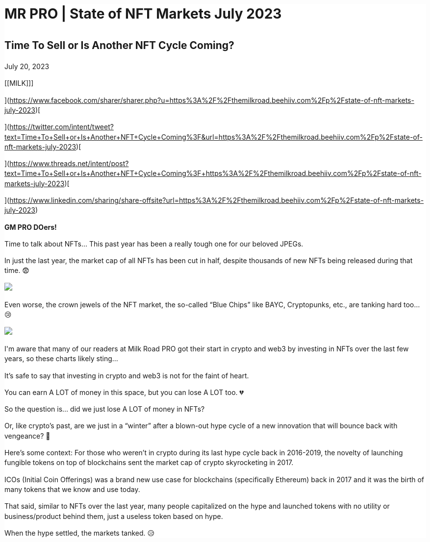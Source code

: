 # MR PRO | State of NFT Markets July 2023

## Time To Sell or Is Another NFT Cycle Coming?

July 20, 2023

[[MILK]]]

](https://www.facebook.com/sharer/sharer.php?u=https%3A%2F%2Fthemilkroad.beehiiv.com%2Fp%2Fstate-of-nft-markets-july-2023)[

](https://twitter.com/intent/tweet?text=Time+To+Sell+or+Is+Another+NFT+Cycle+Coming%3F&url=https%3A%2F%2Fthemilkroad.beehiiv.com%2Fp%2Fstate-of-nft-markets-july-2023)[

](https://www.threads.net/intent/post?text=Time+To+Sell+or+Is+Another+NFT+Cycle+Coming%3F+https%3A%2F%2Fthemilkroad.beehiiv.com%2Fp%2Fstate-of-nft-markets-july-2023)[

](https://www.linkedin.com/sharing/share-offsite?url=https%3A%2F%2Fthemilkroad.beehiiv.com%2Fp%2Fstate-of-nft-markets-july-2023)

**GM PRO DOers!**

Time to talk about NFTs… This past year has been a really tough one for our beloved JPEGs.

In just the last year, the market cap of all NFTs has been cut in half, despite thousands of new NFTs being released during that time. 😨

![](https://media.beehiiv.com/cdn-cgi/image/fit=scale-down,format=auto,onerror=redirect,quality=80/uploads/asset/file/bba7826a-8e58-4ec1-933f-fcee92a2dc45/108d19d3-e634-4a58-878e-707100b15e8b_1600x578.png?t=1711102164)

Even worse, the crown jewels of the NFT market, the so-called “Blue Chips” like BAYC, Cryptopunks, etc., are tanking hard too… 😢

![](https://media.beehiiv.com/cdn-cgi/image/fit=scale-down,format=auto,onerror=redirect,quality=80/uploads/asset/file/fddeae1d-009c-4580-816c-aa3927e805f5/9cf23339-3a7c-4888-bad5-e1f0cc973802_1600x430.png?t=1711102165)

I'm aware that many of our readers at Milk Road PRO got their start in crypto and web3 by investing in NFTs over the last few years, so these charts likely sting…

It’s safe to say that investing in crypto and web3 is not for the faint of heart. 

You can earn A LOT of money in this space, but you can lose A LOT too. 💔

So the question is… did we just lose A LOT of money in NFTs?

Or, like crypto’s past, are we just in a “winter” after a blown-out hype cycle of a new innovation that will bounce back with vengeance? 🤔

Here’s some context: For those who weren’t in crypto during its last hype cycle back in 2016-2019, the novelty of launching fungible tokens on top of blockchains sent the market cap of crypto skyrocketing in 2017.

ICOs (Initial Coin Offerings) was a brand new use case for blockchains (specifically Ethereum) back in 2017 and it was the birth of many tokens that we know and use today. 

That said, similar to NFTs over the last year, many people capitalized on the hype and launched tokens with no utility or business/product behind them, just a useless token based on hype.

When the hype settled, the markets tanked. 😥
